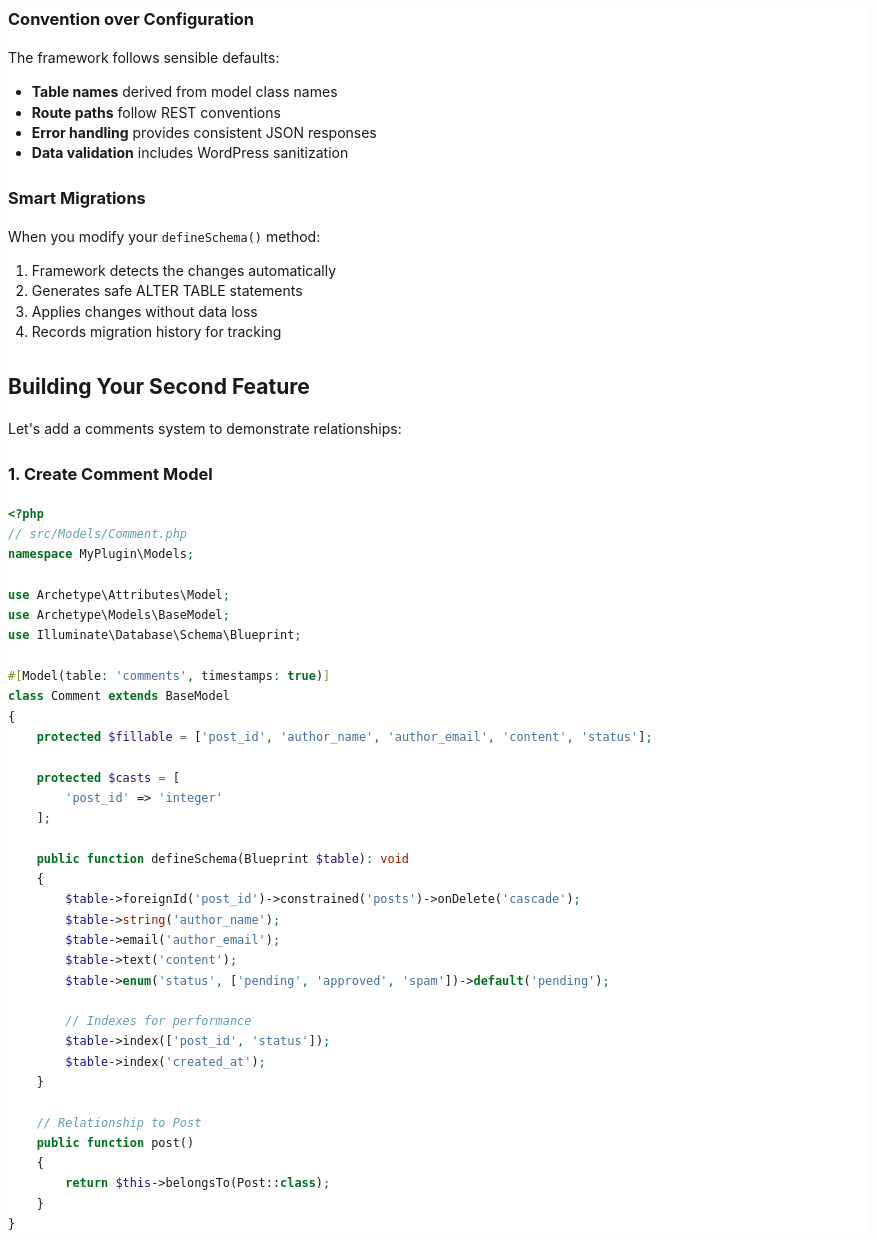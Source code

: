 ### Convention over Configuration

The framework follows sensible defaults:
- **Table names** derived from model class names
- **Route paths** follow REST conventions
- **Error handling** provides consistent JSON responses
- **Data validation** includes WordPress sanitization

### Smart Migrations

When you modify your `defineSchema()` method:
1. Framework detects the changes automatically
2. Generates safe ALTER TABLE statements
3. Applies changes without data loss
4. Records migration history for tracking

## Building Your Second Feature

Let's add a comments system to demonstrate relationships:

### 1. Create Comment Model

```php
<?php
// src/Models/Comment.php
namespace MyPlugin\Models;

use Archetype\Attributes\Model;
use Archetype\Models\BaseModel;
use Illuminate\Database\Schema\Blueprint;

#[Model(table: 'comments', timestamps: true)]
class Comment extends BaseModel
{
    protected $fillable = ['post_id', 'author_name', 'author_email', 'content', 'status'];
    
    protected $casts = [
        'post_id' => 'integer'
    ];

    public function defineSchema(Blueprint $table): void
    {
        $table->foreignId('post_id')->constrained('posts')->onDelete('cascade');
        $table->string('author_name');
        $table->email('author_email');
        $table->text('content');
        $table->enum('status', ['pending', 'approved', 'spam'])->default('pending');
        
        // Indexes for performance
        $table->index(['post_id', 'status']);
        $table->index('created_at');
    }
    
    // Relationship to Post
    public function post()
    {
        return $this->belongsTo(Post::class);
    }
}
```
